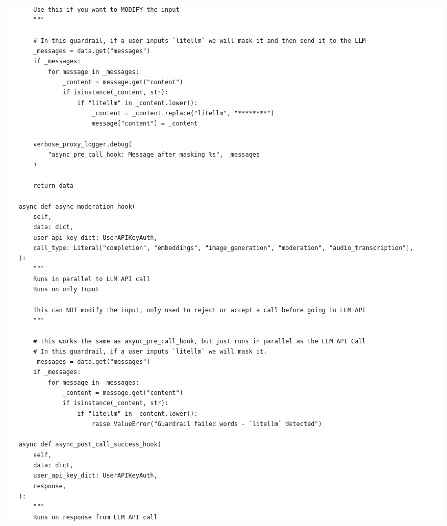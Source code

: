             Use this if you want to MODIFY the input  
            """  
      
            # In this guardrail, if a user inputs `litellm` we will mask it and then send it to the LLM  
            _messages = data.get("messages")  
            if _messages:  
                for message in _messages:  
                    _content = message.get("content")  
                    if isinstance(_content, str):  
                        if "litellm" in _content.lower():  
                            _content = _content.replace("litellm", "********")  
                            message["content"] = _content  
      
            verbose_proxy_logger.debug(  
                "async_pre_call_hook: Message after masking %s", _messages  
            )  
      
            return data  
      
        async def async_moderation_hook(  
            self,  
            data: dict,  
            user_api_key_dict: UserAPIKeyAuth,  
            call_type: Literal["completion", "embeddings", "image_generation", "moderation", "audio_transcription"],  
        ):  
            """  
            Runs in parallel to LLM API call  
            Runs on only Input  
      
            This can NOT modify the input, only used to reject or accept a call before going to LLM API  
            """  
      
            # this works the same as async_pre_call_hook, but just runs in parallel as the LLM API Call  
            # In this guardrail, if a user inputs `litellm` we will mask it.  
            _messages = data.get("messages")  
            if _messages:  
                for message in _messages:  
                    _content = message.get("content")  
                    if isinstance(_content, str):  
                        if "litellm" in _content.lower():  
                            raise ValueError("Guardrail failed words - `litellm` detected")  
      
        async def async_post_call_success_hook(  
            self,  
            data: dict,  
            user_api_key_dict: UserAPIKeyAuth,  
            response,  
        ):  
            """  
            Runs on response from LLM API call  
      